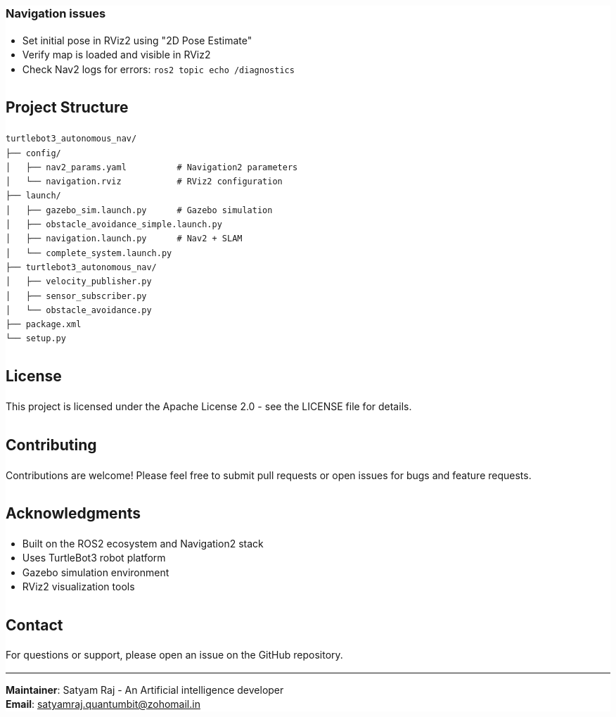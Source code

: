 ### Navigation issues
- Set initial pose in RViz2 using "2D Pose Estimate"
- Verify map is loaded and visible in RViz2
- Check Nav2 logs for errors: `ros2 topic echo /diagnostics`

## Project Structure

```
turtlebot3_autonomous_nav/
├── config/
│   ├── nav2_params.yaml          # Navigation2 parameters
│   └── navigation.rviz           # RViz2 configuration
├── launch/
│   ├── gazebo_sim.launch.py      # Gazebo simulation
│   ├── obstacle_avoidance_simple.launch.py
│   ├── navigation.launch.py      # Nav2 + SLAM
│   └── complete_system.launch.py
├── turtlebot3_autonomous_nav/
│   ├── velocity_publisher.py
│   ├── sensor_subscriber.py
│   └── obstacle_avoidance.py
├── package.xml
└── setup.py
```

## License

This project is licensed under the Apache License 2.0 - see the LICENSE file for details.

## Contributing

Contributions are welcome! Please feel free to submit pull requests or open issues for bugs and feature requests.

## Acknowledgments

- Built on the ROS2 ecosystem and Navigation2 stack
- Uses TurtleBot3 robot platform
- Gazebo simulation environment
- RViz2 visualization tools

## Contact

For questions or support, please open an issue on the GitHub repository.

---

**Maintainer**: Satyam Raj - An Artificial intelligence developer  
**Email**: satyamraj.quantumbit@zohomail.in
